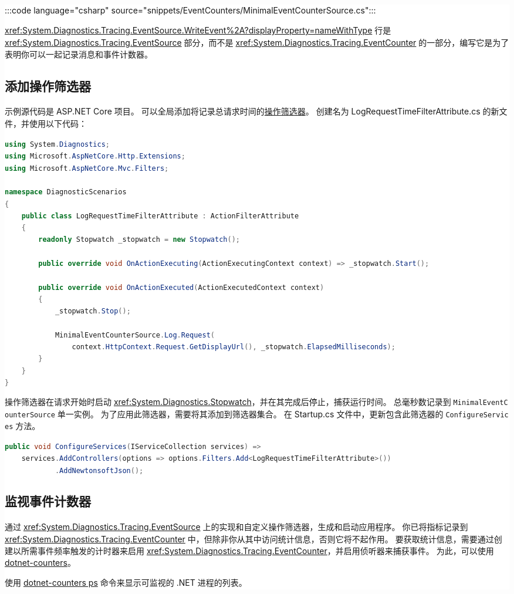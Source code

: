 :::code language="csharp" source="snippets/EventCounters/MinimalEventCounterSource.cs":::

<xref:System.Diagnostics.Tracing.EventSource.WriteEvent%2A?displayProperty=nameWithType> 行是 <xref:System.Diagnostics.Tracing.EventSource> 部分，而不是 <xref:System.Diagnostics.Tracing.EventCounter> 的一部分，编写它是为了表明你可以一起记录消息和事件计数器。

## <a name="add-an-action-filter"></a>添加操作筛选器

示例源代码是 ASP.NET Core 项目。 可以全局添加将记录总请求时间的[操作筛选器](/aspnet/core/mvc/controllers/filters#action-filters)。 创建名为 LogRequestTimeFilterAttribute.cs 的新文件，并使用以下代码：

```csharp
using System.Diagnostics;
using Microsoft.AspNetCore.Http.Extensions;
using Microsoft.AspNetCore.Mvc.Filters;

namespace DiagnosticScenarios
{
    public class LogRequestTimeFilterAttribute : ActionFilterAttribute
    {
        readonly Stopwatch _stopwatch = new Stopwatch();

        public override void OnActionExecuting(ActionExecutingContext context) => _stopwatch.Start();

        public override void OnActionExecuted(ActionExecutedContext context)
        {
            _stopwatch.Stop();

            MinimalEventCounterSource.Log.Request(
                context.HttpContext.Request.GetDisplayUrl(), _stopwatch.ElapsedMilliseconds);
        }
    }
}
```

操作筛选器在请求开始时启动 <xref:System.Diagnostics.Stopwatch>，并在其完成后停止，捕获运行时间。 总毫秒数记录到 `MinimalEventCounterSource` 单一实例。 为了应用此筛选器，需要将其添加到筛选器集合。 在 Startup.cs 文件中，更新包含此筛选器的 `ConfigureServices` 方法。

```csharp
public void ConfigureServices(IServiceCollection services) =>
    services.AddControllers(options => options.Filters.Add<LogRequestTimeFilterAttribute>())
            .AddNewtonsoftJson();
```

## <a name="monitor-event-counter"></a>监视事件计数器

通过 <xref:System.Diagnostics.Tracing.EventSource> 上的实现和自定义操作筛选器，生成和启动应用程序。
你已将指标记录到 <xref:System.Diagnostics.Tracing.EventCounter> 中，但除非你从其中访问统计信息，否则它将不起作用。 要获取统计信息，需要通过创建以所需事件频率触发的计时器来启用 <xref:System.Diagnostics.Tracing.EventCounter>，并启用侦听器来捕获事件。 为此，可以使用 [dotnet-counters](dotnet-counters.md)。

使用 [dotnet-counters ps](dotnet-counters.md#dotnet-counters-ps) 命令来显示可监视的 .NET 进程的列表。
